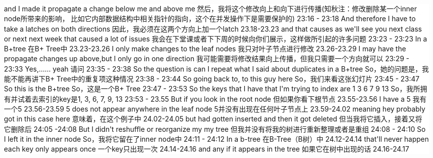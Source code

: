 and I made it propagate a change below me and above me
然后，我将这个修改向上和向下进⾏传播(知秋注：修改删除某⼀个inner node所带来的影响，
⽐如它内部数据结构中相关指针的指向，这个在并发操作下是需要保护的)
23:16 - 23:18
And therefore I have to take a latches on both directions
因此，我必须在这两个⽅向上加⼀个latch
23.18-23.23
and that causes as we'll see you next class or next next week that caused a lot of issues
我会在下堂课或者下下周的时候向你们展示，这样做所引起的许多问题
23:23 - 23:23
In a B+tree
在B+ Tree中
23.23-23.26
I only make changes to the leaf nodes
我只对叶⼦节点进⾏修改
23.26-23.29
I may have the propagate changes up above,but I only go in one direction
我可能需要将修改结果向上传播，但我只需要⼀个⽅向就可以
23:29 - 23:33
Yes,…… yeah
请问
23:35 - 23:38
So the question is can I repeat what I said about duplicates in a B+tree
So，她的问题是，我能不能再讲下B+ Tree中的重复项这种情况
23:38 - 23:44
So going back to, to this guy here
So，我们来看这张幻灯⽚
23:45 - 23:47
So this is the B+tree
So，这是⼀个B+ Tree
23:47 - 23:53
So the keys that I have that I'm trying to index are 1 3 6 7 9 13
So，我所拥有并试着去索引的key是1, 3, 6, 7, 9, 13
23:53 - 23.55
But if you look in the root node
但如果你看下根节点
23.55-23.56
I have a 5
我有⼀个5
23.56-23.59
5 does not appear anywhere in the leaf node
5并没有出现在任何叶⼦节点上
23.59-24.02
meaning hey probably got in this case here
意味着，在这个例⼦中
24.02-24.05
but had gotten inserted and then it got deleted
但当我将它插⼊，接着⼜将它删除后
24:05 -24:08
But I didn't reshuffle or reorganize my my tree
但我并没有将我的树进⾏重新整理或者是重组
24:08 - 24:10
So I left it in the inner node
So，我将它留在了inner node中
24:11 - 24:12
In a b-tree
在B-Tree（B树）中
24.12-24.14
that'll never happen each key only appears once
⼀个key只出现⼀次
24.14-24.16
and any if it appears in the tree
如果它在树中出现的话
24.16-24.17